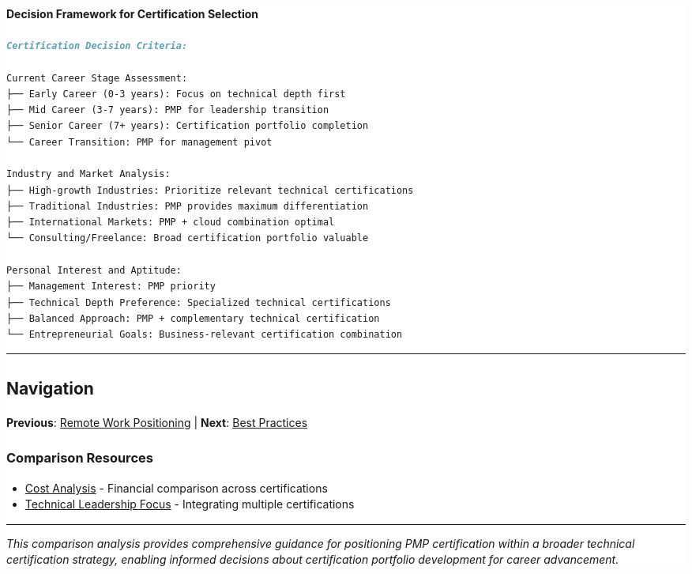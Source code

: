 #### Decision Framework for Certification Selection
```markdown
Certification Decision Criteria:

Current Career Stage Assessment:
├── Early Career (0-3 years): Focus on technical depth first
├── Mid Career (3-7 years): PMP for leadership transition
├── Senior Career (7+ years): Certification portfolio completion
└── Career Transition: PMP for management pivot

Industry and Market Analysis:
├── High-growth Industries: Prioritize relevant technical certifications
├── Traditional Industries: PMP provides maximum differentiation
├── International Markets: PMP + cloud combination optimal
└── Consulting/Freelance: Broad certification portfolio valuable

Personal Interest and Aptitude:
├── Management Interest: PMP priority
├── Technical Depth Preference: Specialized technical certifications
├── Balanced Approach: PMP + complementary technical certification
└── Entrepreneurial Goals: Business-relevant certification combination
```

---

## Navigation

**Previous**: [Remote Work Positioning](./remote-work-positioning.md) | **Next**: [Best Practices](./best-practices.md)

### Comparison Resources
- [Cost Analysis](./cost-analysis.md) - Financial comparison across certifications
- [Technical Leadership Focus](./technical-leadership-focus.md) - Integrating multiple certifications

---

*This comparison analysis provides comprehensive guidance for positioning PMP certification within a broader technical certification strategy, enabling informed decisions about certification portfolio development for career advancement.*